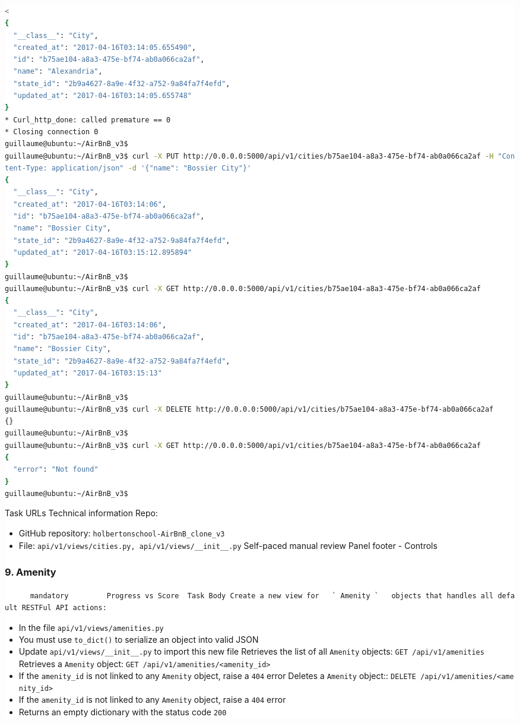 ```bash
< 
{
  "__class__": "City", 
  "created_at": "2017-04-16T03:14:05.655490", 
  "id": "b75ae104-a8a3-475e-bf74-ab0a066ca2af", 
  "name": "Alexandria", 
  "state_id": "2b9a4627-8a9e-4f32-a752-9a84fa7f4efd", 
  "updated_at": "2017-04-16T03:14:05.655748"
}
* Curl_http_done: called premature == 0
* Closing connection 0
guillaume@ubuntu:~/AirBnB_v3$ 
guillaume@ubuntu:~/AirBnB_v3$ curl -X PUT http://0.0.0.0:5000/api/v1/cities/b75ae104-a8a3-475e-bf74-ab0a066ca2af -H "Content-Type: application/json" -d '{"name": "Bossier City"}'
{
  "__class__": "City", 
  "created_at": "2017-04-16T03:14:06", 
  "id": "b75ae104-a8a3-475e-bf74-ab0a066ca2af", 
  "name": "Bossier City", 
  "state_id": "2b9a4627-8a9e-4f32-a752-9a84fa7f4efd", 
  "updated_at": "2017-04-16T03:15:12.895894"
}
guillaume@ubuntu:~/AirBnB_v3$ 
guillaume@ubuntu:~/AirBnB_v3$ curl -X GET http://0.0.0.0:5000/api/v1/cities/b75ae104-a8a3-475e-bf74-ab0a066ca2af
{
  "__class__": "City", 
  "created_at": "2017-04-16T03:14:06", 
  "id": "b75ae104-a8a3-475e-bf74-ab0a066ca2af", 
  "name": "Bossier City", 
  "state_id": "2b9a4627-8a9e-4f32-a752-9a84fa7f4efd", 
  "updated_at": "2017-04-16T03:15:13"
}
guillaume@ubuntu:~/AirBnB_v3$ 
guillaume@ubuntu:~/AirBnB_v3$ curl -X DELETE http://0.0.0.0:5000/api/v1/cities/b75ae104-a8a3-475e-bf74-ab0a066ca2af
{}
guillaume@ubuntu:~/AirBnB_v3$ 
guillaume@ubuntu:~/AirBnB_v3$ curl -X GET http://0.0.0.0:5000/api/v1/cities/b75ae104-a8a3-475e-bf74-ab0a066ca2af
{
  "error": "Not found"
}
guillaume@ubuntu:~/AirBnB_v3$ 

```
 Task URLs  Technical information Repo:
* GitHub repository:  ` holbertonschool-AirBnB_clone_v3 ` 
* File:  ` api/v1/views/cities.py, api/v1/views/__init__.py ` 
 Self-paced manual review  Panel footer - Controls 
### 9. Amenity
          mandatory         Progress vs Score  Task Body Create a new view for   ` Amenity `   objects that handles all default RESTFul API actions:
* In the file  ` api/v1/views/amenities.py ` 
* You must use  ` to_dict() `  to serialize an object into valid JSON
* Update  ` api/v1/views/__init__.py `  to import this new file
Retrieves the list of all   ` Amenity `   objects:   ` GET /api/v1/amenities ` 
Retrieves a   ` Amenity `   object:   ` GET /api/v1/amenities/<amenity_id> ` 
* If the  ` amenity_id `  is not linked to any  ` Amenity `  object, raise a  ` 404 `  error
Deletes a   ` Amenity `   object::   ` DELETE /api/v1/amenities/<amenity_id> ` 
* If the  ` amenity_id `  is not linked to any  ` Amenity `  object, raise a  ` 404 `  error
* Returns an empty dictionary with the status code  ` 200 ` 